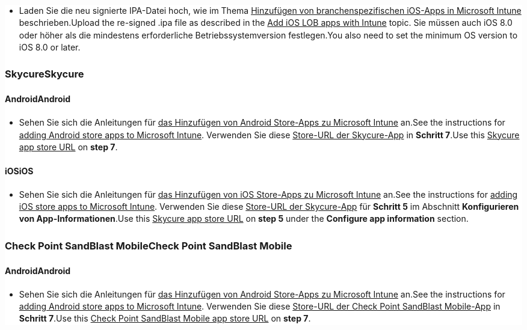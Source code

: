 - <span data-ttu-id="79f53-142">Laden Sie die neu signierte IPA-Datei hoch, wie im Thema [Hinzufügen von branchenspezifischen iOS-Apps in Microsoft Intune](lob-apps-ios.md) beschrieben.</span><span class="sxs-lookup"><span data-stu-id="79f53-142">Upload the re-signed .ipa file as described in the [Add iOS LOB apps with Intune](lob-apps-ios.md) topic.</span></span> <span data-ttu-id="79f53-143">Sie müssen auch iOS 8.0 oder höher als die mindestens erforderliche Betriebssystemversion festlegen.</span><span class="sxs-lookup"><span data-stu-id="79f53-143">You also need to set the minimum OS version to iOS 8.0 or later.</span></span>

### <a name="skycure"></a><span data-ttu-id="79f53-144">Skycure</span><span class="sxs-lookup"><span data-stu-id="79f53-144">Skycure</span></span>

#### <a name="android"></a><span data-ttu-id="79f53-145">Android</span><span class="sxs-lookup"><span data-stu-id="79f53-145">Android</span></span>

- <span data-ttu-id="79f53-146">Sehen Sie sich die Anleitungen für [das Hinzufügen von Android Store-Apps zu Microsoft Intune](store-apps-android.md) an.</span><span class="sxs-lookup"><span data-stu-id="79f53-146">See the instructions for [adding Android store apps to Microsoft Intune](store-apps-android.md).</span></span> <span data-ttu-id="79f53-147">Verwenden Sie diese [Store-URL der Skycure-App](https://play.google.com/store/apps/details?id=com.skycure.skycure) in **Schritt 7**.</span><span class="sxs-lookup"><span data-stu-id="79f53-147">Use this [Skycure app store URL](https://play.google.com/store/apps/details?id=com.skycure.skycure) on **step 7**.</span></span>

#### <a name="ios"></a><span data-ttu-id="79f53-148">iOS</span><span class="sxs-lookup"><span data-stu-id="79f53-148">iOS</span></span>

- <span data-ttu-id="79f53-149">Sehen Sie sich die Anleitungen für [das Hinzufügen von iOS Store-Apps zu Microsoft Intune](store-apps-ios.md) an.</span><span class="sxs-lookup"><span data-stu-id="79f53-149">See the instructions for [adding iOS store apps to Microsoft Intune](store-apps-ios.md).</span></span> <span data-ttu-id="79f53-150">Verwenden Sie diese [Store-URL der Skycure-App](https://itunes.apple.com/us/app/skycure/id695620821?mt=8) für **Schritt 5** im Abschnitt **Konfigurieren von App-Informationen**.</span><span class="sxs-lookup"><span data-stu-id="79f53-150">Use this [Skycure app store URL](https://itunes.apple.com/us/app/skycure/id695620821?mt=8) on **step 5** under the **Configure app information** section.</span></span>

### <a name="check-point-sandblast-mobile"></a><span data-ttu-id="79f53-151">Check Point SandBlast Mobile</span><span class="sxs-lookup"><span data-stu-id="79f53-151">Check Point SandBlast Mobile</span></span>

#### <a name="android"></a><span data-ttu-id="79f53-152">Android</span><span class="sxs-lookup"><span data-stu-id="79f53-152">Android</span></span>

- <span data-ttu-id="79f53-153">Sehen Sie sich die Anleitungen für [das Hinzufügen von Android Store-Apps zu Microsoft Intune](store-apps-android.md) an.</span><span class="sxs-lookup"><span data-stu-id="79f53-153">See the instructions for [adding Android store apps to Microsoft Intune](store-apps-android.md).</span></span> <span data-ttu-id="79f53-154">Verwenden Sie diese [Store-URL der Check Point SandBlast Mobile-App](https://play.google.com/store/apps/details?id=com.lacoon.security.fox) in **Schritt 7**.</span><span class="sxs-lookup"><span data-stu-id="79f53-154">Use this [Check Point SandBlast Mobile app store URL](https://play.google.com/store/apps/details?id=com.lacoon.security.fox) on **step 7**.</span></span>

